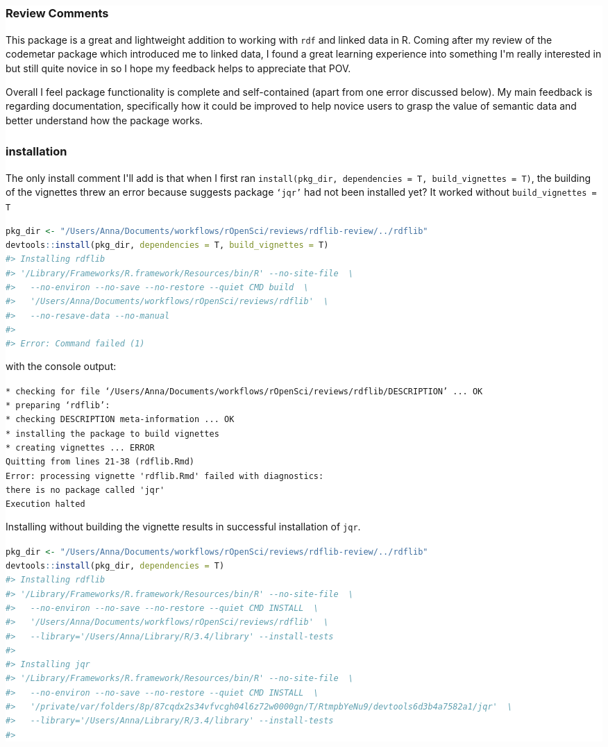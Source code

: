 ### Review Comments

This package is a great and lightweight addition to working with `rdf` and linked data in R. Coming after my review of the codemetar package which introduced me to linked data, I found a great learning experience into something I'm really interested in but still quite novice in so I hope my feedback helps to appreciate that POV. 

Overall I feel package functionality is complete and self-contained (apart from one error discussed below). My main feedback is regarding documentation, specifically how it could be improved to help novice users to grasp the value of semantic data and better understand how the package works.

### installation

The only install comment I'll add is that when I first ran `install(pkg_dir, dependencies = T, build_vignettes = T)`, the building of the vignettes threw an error because suggests package `‘jqr’` had not been installed yet? It worked without `build_vignettes = T`

``` r
pkg_dir <- "/Users/Anna/Documents/workflows/rOpenSci/reviews/rdflib-review/../rdflib"
devtools::install(pkg_dir, dependencies = T, build_vignettes = T)
#> Installing rdflib
#> '/Library/Frameworks/R.framework/Resources/bin/R' --no-site-file  \
#>   --no-environ --no-save --no-restore --quiet CMD build  \
#>   '/Users/Anna/Documents/workflows/rOpenSci/reviews/rdflib'  \
#>   --no-resave-data --no-manual
#> 
#> Error: Command failed (1)
```

with the console output:

```
* checking for file ‘/Users/Anna/Documents/workflows/rOpenSci/reviews/rdflib/DESCRIPTION’ ... OK
* preparing ‘rdflib’:
* checking DESCRIPTION meta-information ... OK
* installing the package to build vignettes
* creating vignettes ... ERROR
Quitting from lines 21-38 (rdflib.Rmd) 
Error: processing vignette 'rdflib.Rmd' failed with diagnostics:
there is no package called 'jqr'
Execution halted

``` 

Installing without building the vignette results in successful installation of `jqr`.
``` r
pkg_dir <- "/Users/Anna/Documents/workflows/rOpenSci/reviews/rdflib-review/../rdflib"
devtools::install(pkg_dir, dependencies = T)
#> Installing rdflib
#> '/Library/Frameworks/R.framework/Resources/bin/R' --no-site-file  \
#>   --no-environ --no-save --no-restore --quiet CMD INSTALL  \
#>   '/Users/Anna/Documents/workflows/rOpenSci/reviews/rdflib'  \
#>   --library='/Users/Anna/Library/R/3.4/library' --install-tests
#> 
#> Installing jqr
#> '/Library/Frameworks/R.framework/Resources/bin/R' --no-site-file  \
#>   --no-environ --no-save --no-restore --quiet CMD INSTALL  \
#>   '/private/var/folders/8p/87cqdx2s34vfvcgh04l6z72w0000gn/T/RtmpbYeNu9/devtools6d3b4a7582a1/jqr'  \
#>   --library='/Users/Anna/Library/R/3.4/library' --install-tests
#> 
```
